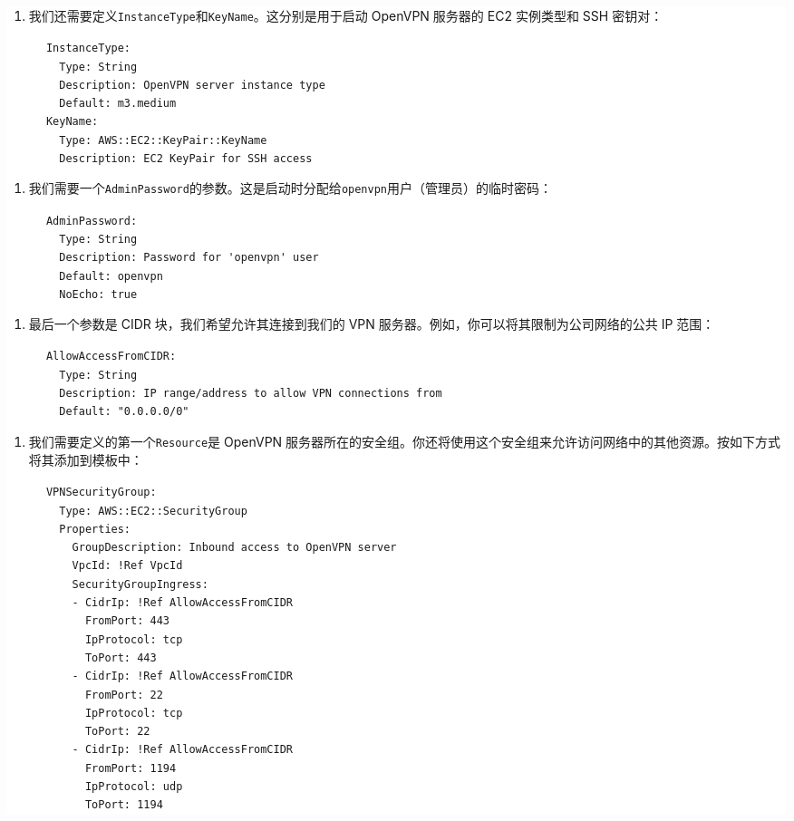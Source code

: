 1.  我们还需要定义`InstanceType`和`KeyName`。这分别是用于启动 OpenVPN 服务器的 EC2 实例类型和 SSH 密钥对：

```
      InstanceType: 
        Type: String 
        Description: OpenVPN server instance type 
        Default: m3.medium 
      KeyName: 
        Type: AWS::EC2::KeyPair::KeyName 
        Description: EC2 KeyPair for SSH access

```

1.  我们需要一个`AdminPassword`的参数。这是启动时分配给`openvpn`用户（管理员）的临时密码：

```
      AdminPassword: 
        Type: String 
        Description: Password for 'openvpn' user 
        Default: openvpn 
        NoEcho: true

```

1.  最后一个参数是 CIDR 块，我们希望允许其连接到我们的 VPN 服务器。例如，你可以将其限制为公司网络的公共 IP 范围：

```
      AllowAccessFromCIDR: 
        Type: String 
        Description: IP range/address to allow VPN connections from 
        Default: "0.0.0.0/0"

```

1.  我们需要定义的第一个`Resource`是 OpenVPN 服务器所在的安全组。你还将使用这个安全组来允许访问网络中的其他资源。按如下方式将其添加到模板中：

```
      VPNSecurityGroup: 
        Type: AWS::EC2::SecurityGroup 
        Properties: 
          GroupDescription: Inbound access to OpenVPN server 
          VpcId: !Ref VpcId 
          SecurityGroupIngress: 
          - CidrIp: !Ref AllowAccessFromCIDR 
            FromPort: 443 
            IpProtocol: tcp 
            ToPort: 443 
          - CidrIp: !Ref AllowAccessFromCIDR 
            FromPort: 22 
            IpProtocol: tcp 
            ToPort: 22 
          - CidrIp: !Ref AllowAccessFromCIDR 
            FromPort: 1194 
            IpProtocol: udp 
            ToPort: 1194

```
